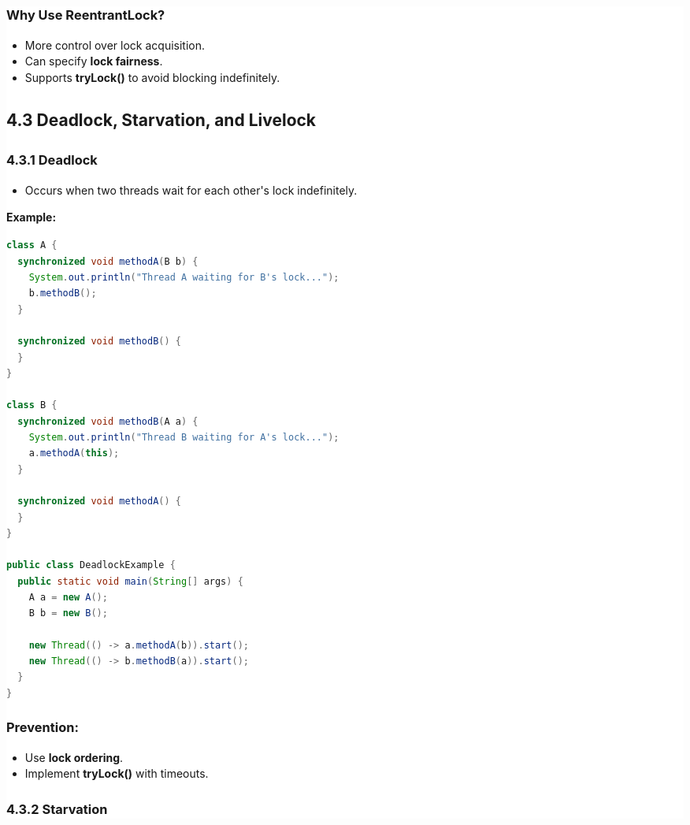 ### Why Use ReentrantLock?

- More control over lock acquisition.
- Can specify **lock fairness**.
- Supports **tryLock()** to avoid blocking indefinitely.

## 4.3 Deadlock, Starvation, and Livelock

### 4.3.1 Deadlock

- Occurs when two threads wait for each other's lock indefinitely.

**Example:**

```java
class A {
  synchronized void methodA(B b) {
    System.out.println("Thread A waiting for B's lock...");
    b.methodB();
  }

  synchronized void methodB() {
  }
}

class B {
  synchronized void methodB(A a) {
    System.out.println("Thread B waiting for A's lock...");
    a.methodA(this);
  }

  synchronized void methodA() {
  }
}

public class DeadlockExample {
  public static void main(String[] args) {
    A a = new A();
    B b = new B();

    new Thread(() -> a.methodA(b)).start();
    new Thread(() -> b.methodB(a)).start();
  }
}
```

### Prevention:

- Use **lock ordering**.
- Implement **tryLock()** with timeouts.

### 4.3.2 Starvation
